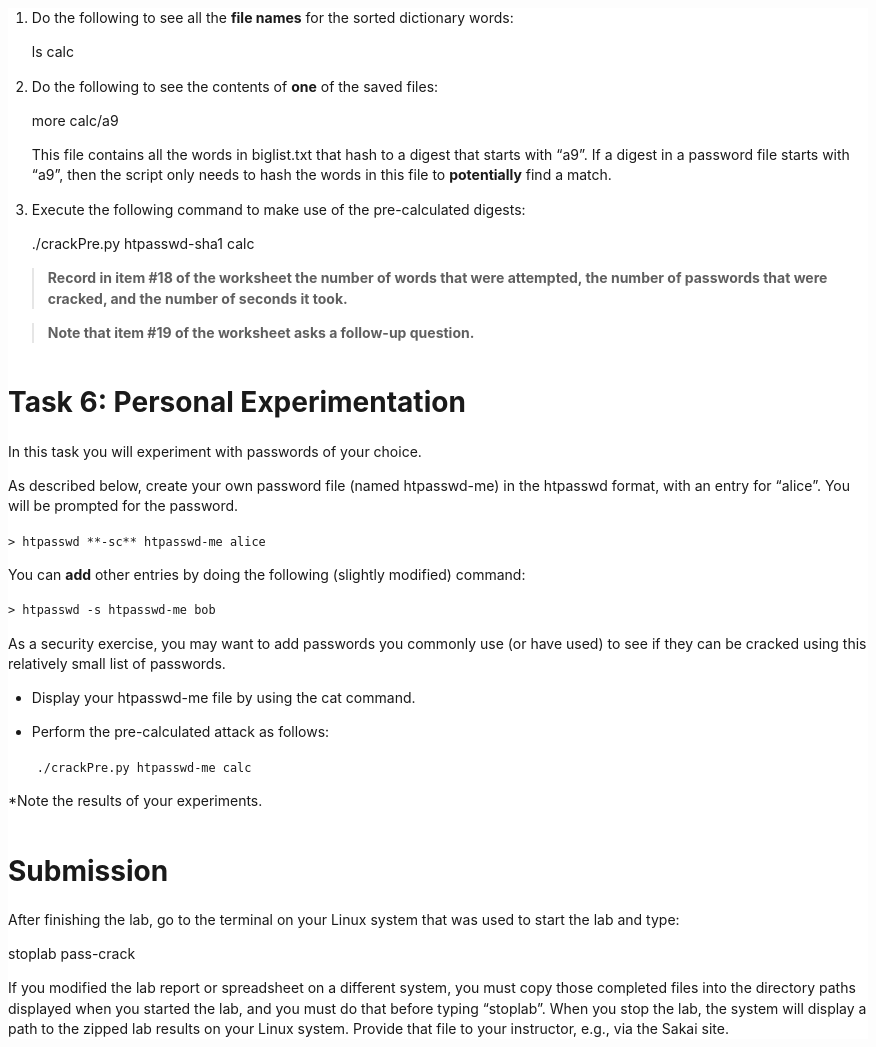 1.  Do the following to see all the **file names** for the sorted dictionary
    words:

    ls calc

2.  Do the following to see the contents of **one** of the saved files:

    more calc/a9

    This file contains all the words in biglist.txt that hash to a digest that
    starts with “a9”. If a digest in a password file starts with “a9”, then the
    script only needs to hash the words in this file to **potentially** find a
    match.

3.  Execute the following command to make use of the pre-calculated digests:

    ./crackPre.py htpasswd-sha1 calc

>   **Record in item \#18 of the worksheet the number of words that were
>   attempted, the number of passwords that were cracked, and the number of
>   seconds it took.**

>   **Note that item \#19 of the worksheet asks a follow-up question.**

Task 6: Personal Experimentation
================================

In this task you will experiment with passwords of your choice.

As described below, create your own password file (named htpasswd-me) in the htpasswd format, with an entry for “alice”. You will be prompted for the password.

```
> htpasswd **-sc** htpasswd-me alice
```
You can **add** other entries by doing the following (slightly modified) command:

```
> htpasswd -s htpasswd-me bob
```

As a security exercise, you may want to add passwords you commonly use (or have used) to see if they can be cracked using this relatively small list of passwords.

- Display your htpasswd-me file by using the cat command.

- Perform the pre-calculated attack as follows:
```
    ./crackPre.py htpasswd-me calc
```
*Note the results of your experiments. 

Submission
==========

After finishing the lab, go to the terminal on your Linux system that was used
to start the lab and type:

stoplab pass-crack

If you modified the lab report or spreadsheet on a different system, you must
copy those completed files into the directory paths displayed when you started
the lab, and you must do that before typing “stoplab”. When you stop the lab,
the system will display a path to the zipped lab results on your Linux system.
Provide that file to your instructor, e.g., via the Sakai site.
